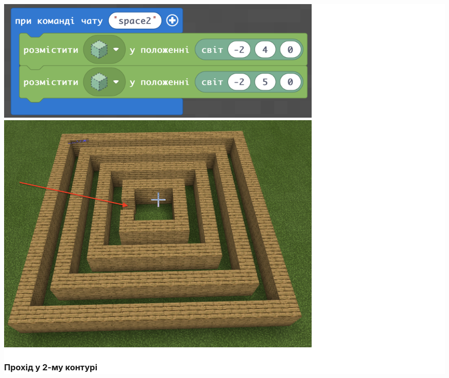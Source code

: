 <img src = "img/space2.png" width = "600">  
<img src = "img/space2_view.png" width = "600">

### Прохід у 2-му контурі